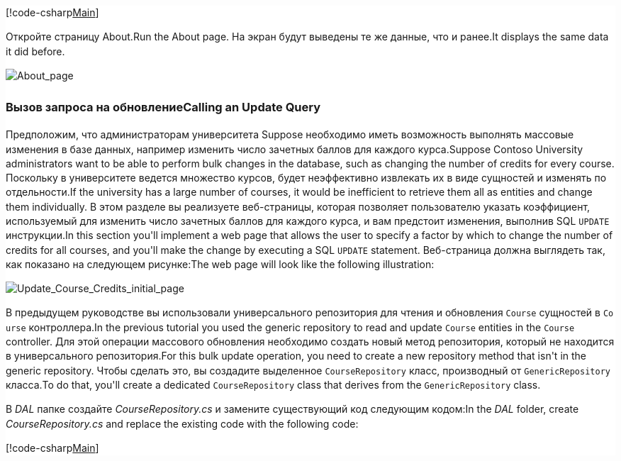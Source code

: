 [!code-csharp[Main](advanced-entity-framework-scenarios-for-an-mvc-web-application/samples/sample4.cs)]

<span data-ttu-id="0b66d-157">Откройте страницу About.</span><span class="sxs-lookup"><span data-stu-id="0b66d-157">Run the About page.</span></span> <span data-ttu-id="0b66d-158">На экран будут выведены те же данные, что и ранее.</span><span class="sxs-lookup"><span data-stu-id="0b66d-158">It displays the same data it did before.</span></span>

![About_page](advanced-entity-framework-scenarios-for-an-mvc-web-application/_static/image4.png)

### <a name="calling-an-update-query"></a><span data-ttu-id="0b66d-160">Вызов запроса на обновление</span><span class="sxs-lookup"><span data-stu-id="0b66d-160">Calling an Update Query</span></span>

<span data-ttu-id="0b66d-161">Предположим, что администраторам университета Suppose необходимо иметь возможность выполнять массовые изменения в базе данных, например изменить число зачетных баллов для каждого курса.</span><span class="sxs-lookup"><span data-stu-id="0b66d-161">Suppose Contoso University administrators want to be able to perform bulk changes in the database, such as changing the number of credits for every course.</span></span> <span data-ttu-id="0b66d-162">Поскольку в университете ведется множество курсов, будет неэффективно извлекать их в виде сущностей и изменять по отдельности.</span><span class="sxs-lookup"><span data-stu-id="0b66d-162">If the university has a large number of courses, it would be inefficient to retrieve them all as entities and change them individually.</span></span> <span data-ttu-id="0b66d-163">В этом разделе вы реализуете веб-страницы, которая позволяет пользователю указать коэффициент, используемый для изменить число зачетных баллов для каждого курса, и вам предстоит изменения, выполнив SQL `UPDATE` инструкции.</span><span class="sxs-lookup"><span data-stu-id="0b66d-163">In this section you'll implement a web page that allows the user to specify a factor by which to change the number of credits for all courses, and you'll make the change by executing a SQL `UPDATE` statement.</span></span> <span data-ttu-id="0b66d-164">Веб-страница должна выглядеть так, как показано на следующем рисунке:</span><span class="sxs-lookup"><span data-stu-id="0b66d-164">The web page will look like the following illustration:</span></span>

![Update_Course_Credits_initial_page](advanced-entity-framework-scenarios-for-an-mvc-web-application/_static/image5.png)

<span data-ttu-id="0b66d-166">В предыдущем руководстве вы использовали универсального репозитория для чтения и обновления `Course` сущностей в `Course` контроллера.</span><span class="sxs-lookup"><span data-stu-id="0b66d-166">In the previous tutorial you used the generic repository to read and update `Course` entities in the `Course` controller.</span></span> <span data-ttu-id="0b66d-167">Для этой операции массового обновления необходимо создать новый метод репозитория, который не находится в универсального репозитория.</span><span class="sxs-lookup"><span data-stu-id="0b66d-167">For this bulk update operation, you need to create a new repository method that isn't in the generic repository.</span></span> <span data-ttu-id="0b66d-168">Чтобы сделать это, вы создадите выделенное `CourseRepository` класс, производный от `GenericRepository` класса.</span><span class="sxs-lookup"><span data-stu-id="0b66d-168">To do that, you'll create a dedicated `CourseRepository` class that derives from the `GenericRepository` class.</span></span>

<span data-ttu-id="0b66d-169">В *DAL* папке создайте *CourseRepository.cs* и замените существующий код следующим кодом:</span><span class="sxs-lookup"><span data-stu-id="0b66d-169">In the *DAL* folder, create *CourseRepository.cs* and replace the existing code with the following code:</span></span>

[!code-csharp[Main](advanced-entity-framework-scenarios-for-an-mvc-web-application/samples/sample5.cs)]
